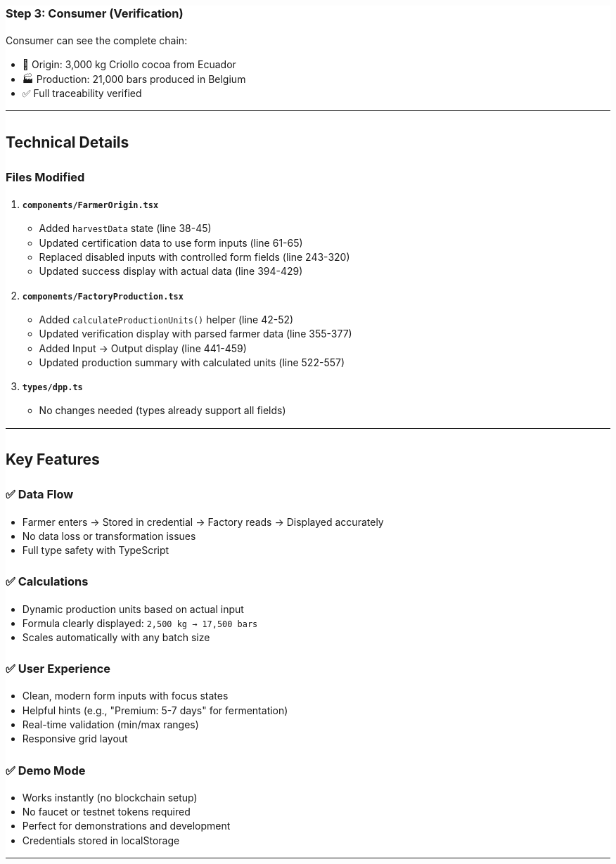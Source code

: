 
### Step 3: Consumer (Verification)

Consumer can see the complete chain:
- 🌱 Origin: 3,000 kg Criollo cocoa from Ecuador
- 🏭 Production: 21,000 bars produced in Belgium
- ✅ Full traceability verified

---

## Technical Details

### Files Modified

1. **`components/FarmerOrigin.tsx`**
   - Added `harvestData` state (line 38-45)
   - Updated certification data to use form inputs (line 61-65)
   - Replaced disabled inputs with controlled form fields (line 243-320)
   - Updated success display with actual data (line 394-429)

2. **`components/FactoryProduction.tsx`**
   - Added `calculateProductionUnits()` helper (line 42-52)
   - Updated verification display with parsed farmer data (line 355-377)
   - Added Input → Output display (line 441-459)
   - Updated production summary with calculated units (line 522-557)

3. **`types/dpp.ts`**
   - No changes needed (types already support all fields)

---

## Key Features

### ✅ Data Flow
- Farmer enters → Stored in credential → Factory reads → Displayed accurately
- No data loss or transformation issues
- Full type safety with TypeScript

### ✅ Calculations
- Dynamic production units based on actual input
- Formula clearly displayed: `2,500 kg → 17,500 bars`
- Scales automatically with any batch size

### ✅ User Experience
- Clean, modern form inputs with focus states
- Helpful hints (e.g., "Premium: 5-7 days" for fermentation)
- Real-time validation (min/max ranges)
- Responsive grid layout

### ✅ Demo Mode
- Works instantly (no blockchain setup)
- No faucet or testnet tokens required
- Perfect for demonstrations and development
- Credentials stored in localStorage

---